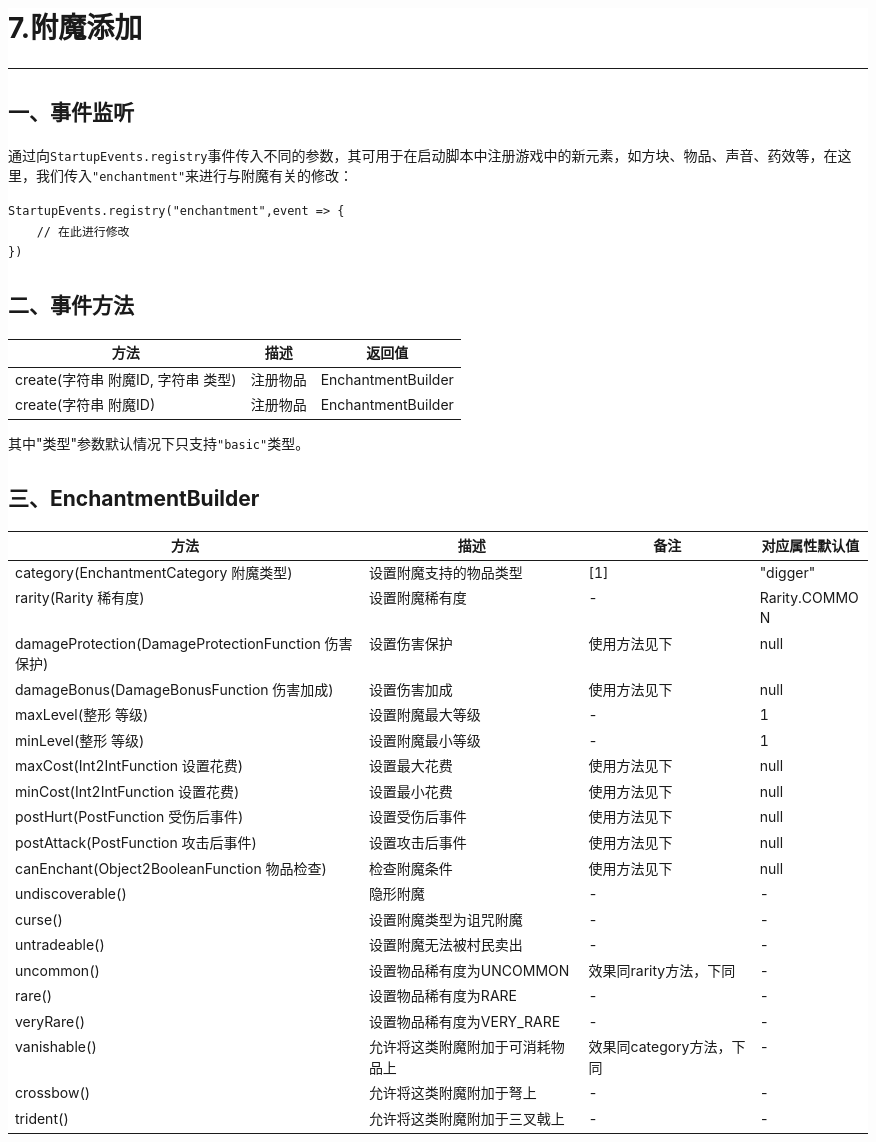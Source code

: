 # 7.附魔添加

***

## 一、事件监听

通过向`StartupEvents.registry`事件传入不同的参数，其可用于在启动脚本中注册游戏中的新元素，如方块、物品、声音、药效等，在这里，我们传入`"enchantment"`来进行与附魔有关的修改：

```
StartupEvents.registry("enchantment",event => {
    // 在此进行修改
})
```

## 二、事件方法

| 方法                       | 描述   | 返回值                |
| ------------------------ | ---- | ------------------ |
| create(字符串 附魔ID, 字符串 类型) | 注册物品 | EnchantmentBuilder |
| create(字符串 附魔ID)         | 注册物品 | EnchantmentBuilder |

其中"类型"参数默认情况下只支持`"basic"`类型。

## 三、EnchantmentBuilder

| 方法                                              | 描述                 | 备注               | 对应属性默认值       |
| ----------------------------------------------- | ------------------ | ---------------- | ------------- |
| category(EnchantmentCategory 附魔类型)              | 设置附魔支持的物品类型        | \[1]             | "digger"      |
| rarity(Rarity 稀有度)                              | 设置附魔稀有度            | -                | Rarity.COMMON |
| damageProtection(DamageProtectionFunction 伤害保护) | 设置伤害保护             | 使用方法见下           | null          |
| damageBonus(DamageBonusFunction 伤害加成)           | 设置伤害加成             | 使用方法见下           | null          |
| maxLevel(整形 等级)                                 | 设置附魔最大等级           | -                | 1             |
| minLevel(整形 等级)                                 | 设置附魔最小等级           | -                | 1             |
| maxCost(Int2IntFunction 设置花费)                   | 设置最大花费             | 使用方法见下           | null          |
| minCost(Int2IntFunction 设置花费)                   | 设置最小花费             | 使用方法见下           | null          |
| postHurt(PostFunction 受伤后事件)                    | 设置受伤后事件            | 使用方法见下           | null          |
| postAttack(PostFunction 攻击后事件)                  | 设置攻击后事件            | 使用方法见下           | null          |
| canEnchant(Object2BooleanFunction 物品检查)         | 检查附魔条件             | 使用方法见下           | null          |
| undiscoverable()                                | 隐形附魔               | -                | -             |
| curse()                                         | 设置附魔类型为诅咒附魔        | -                | -             |
| untradeable()                                   | 设置附魔无法被村民卖出        | -                | -             |
| uncommon()                                      | 设置物品稀有度为UNCOMMON   | 效果同rarity方法，下同   | -             |
| rare()                                          | 设置物品稀有度为RARE       | -                | -             |
| veryRare()                                      | 设置物品稀有度为VERY\_RARE | -                | -             |
| vanishable()                                    | 允许将这类附魔附加于可消耗物品上   | 效果同category方法，下同 | -             |
| crossbow()                                      | 允许将这类附魔附加于弩上       | -                | -             |
| trident()                                       | 允许将这类附魔附加于三叉戟上     | -                | -             |